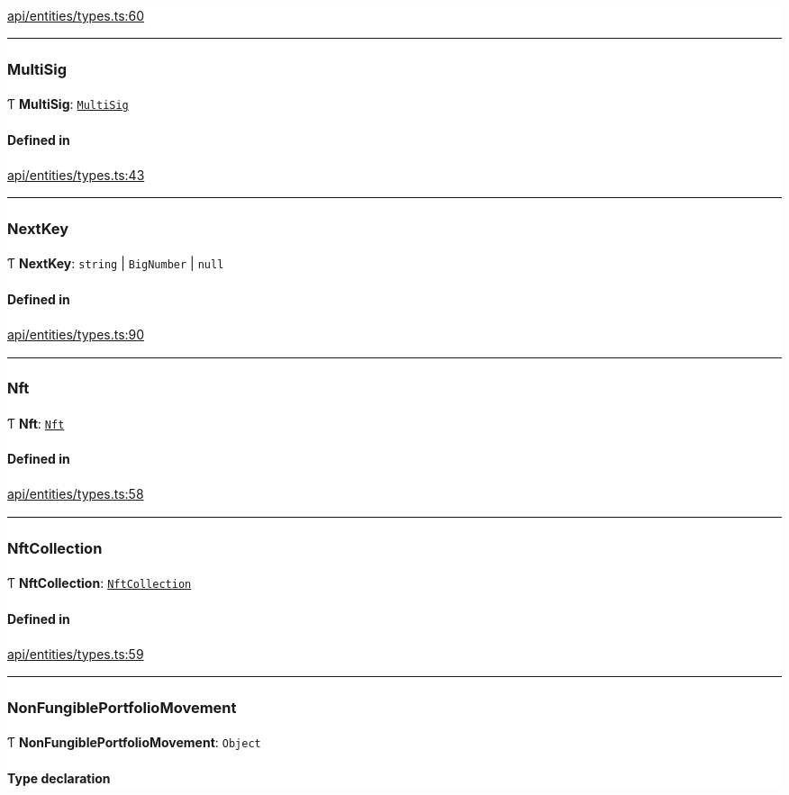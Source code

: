 [api/entities/types.ts:60](https://github.com/PolymeshAssociation/polymesh-sdk/blob/fe2e6dd1d/src/api/entities/types.ts#L60)

___

### MultiSig

Ƭ **MultiSig**: [`MultiSig`](../../../../classes/API/Entities/Account/MultiSig/MultiSig.md)

#### Defined in

[api/entities/types.ts:43](https://github.com/PolymeshAssociation/polymesh-sdk/blob/fe2e6dd1d/src/api/entities/types.ts#L43)

___

### NextKey

Ƭ **NextKey**: `string` \| `BigNumber` \| ``null``

#### Defined in

[api/entities/types.ts:90](https://github.com/PolymeshAssociation/polymesh-sdk/blob/fe2e6dd1d/src/api/entities/types.ts#L90)

___

### Nft

Ƭ **Nft**: [`Nft`](../../../../classes/API/Entities/Asset/NonFungible/Nft/Nft.md)

#### Defined in

[api/entities/types.ts:58](https://github.com/PolymeshAssociation/polymesh-sdk/blob/fe2e6dd1d/src/api/entities/types.ts#L58)

___

### NftCollection

Ƭ **NftCollection**: [`NftCollection`](../../../../classes/API/Entities/Asset/NonFungible/NftCollection/NftCollection.md)

#### Defined in

[api/entities/types.ts:59](https://github.com/PolymeshAssociation/polymesh-sdk/blob/fe2e6dd1d/src/api/entities/types.ts#L59)

___

### NonFungiblePortfolioMovement

Ƭ **NonFungiblePortfolioMovement**: `Object`

#### Type declaration
